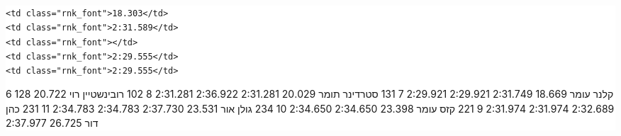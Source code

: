     <td class="rnk_font">18.303</td>
    <td class="rnk_font">2:31.589</td>
    <td class="rnk_font"></td>
    <td class="rnk_font">2:29.555</td>
    <td class="rnk_font">2:29.555</td>
</tr>
<tr class="rnk_bkcolor">
    <td class="rnk_font">6</td>
    <td class="rnk_font">128</td>
    <td class="rnk_font">קלנר עומר</td>
    <td class="rnk_font">18.669</td>
    <td class="rnk_font">2:31.749</td>
    <td class="rnk_font"></td>
    <td class="rnk_font">2:29.921</td>
    <td class="rnk_font">2:29.921</td>
</tr>
<tr class="rnk_bkcolor">
    <td class="rnk_font">7</td>
    <td class="rnk_font">131</td>
    <td class="rnk_font">סטרדינר תומר</td>
    <td class="rnk_font">20.029</td>
    <td class="rnk_font">2:31.281</td>
    <td class="rnk_font"></td>
    <td class="rnk_font">2:36.922</td>
    <td class="rnk_font">2:31.281</td>
</tr>
<tr class="rnk_bkcolor">
    <td class="rnk_font">8</td>
    <td class="rnk_font">102</td>
    <td class="rnk_font">רובינשטיין רוי</td>
    <td class="rnk_font">20.722</td>
    <td class="rnk_font">2:32.689</td>
    <td class="rnk_font">2:31.974</td>
    <td class="rnk_font"></td>
    <td class="rnk_font">2:31.974</td>
</tr>
<tr class="rnk_bkcolor">
    <td class="rnk_font">9</td>
    <td class="rnk_font">221</td>
    <td class="rnk_font">קזס עומר</td>
    <td class="rnk_font">23.398</td>
    <td class="rnk_font">2:34.650</td>
    <td class="rnk_font"></td>
    <td class="rnk_font"></td>
    <td class="rnk_font">2:34.650</td>
</tr>
<tr class="rnk_bkcolor">
    <td class="rnk_font">10</td>
    <td class="rnk_font">234</td>
    <td class="rnk_font">גולן אור</td>
    <td class="rnk_font">23.531</td>
    <td class="rnk_font">2:37.730</td>
    <td class="rnk_font"></td>
    <td class="rnk_font">2:34.783</td>
    <td class="rnk_font">2:34.783</td>
</tr>
<tr class="rnk_bkcolor">
    <td class="rnk_font">11</td>
    <td class="rnk_font">231</td>
    <td class="rnk_font">כהן דור</td>
    <td class="rnk_font">26.725</td>
    <td class="rnk_font">2:37.977</td>
    <td class="rnk_font"></td>
    <td class="rnk_font"></td>